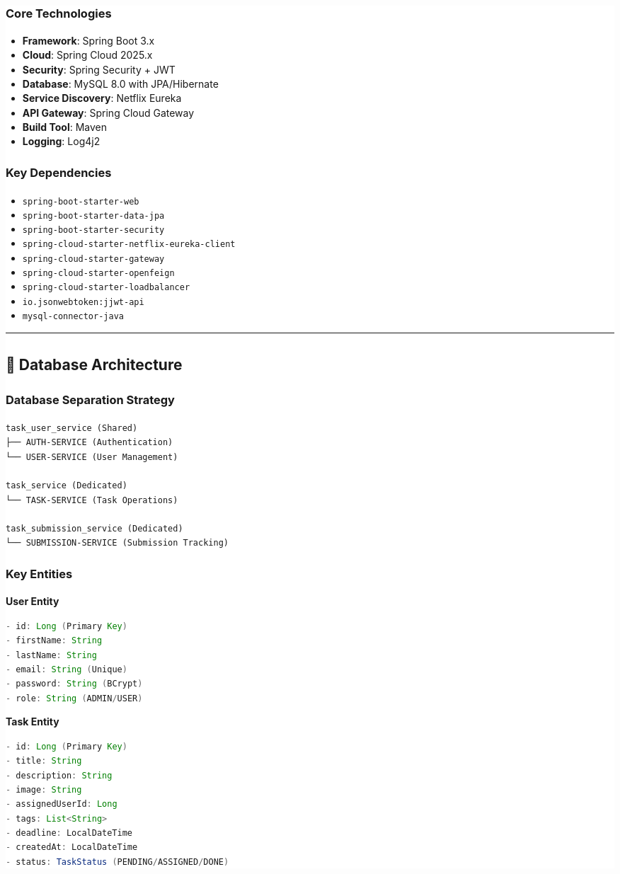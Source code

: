 ### **Core Technologies**
- **Framework**: Spring Boot 3.x
- **Cloud**: Spring Cloud 2025.x
- **Security**: Spring Security + JWT
- **Database**: MySQL 8.0 with JPA/Hibernate
- **Service Discovery**: Netflix Eureka
- **API Gateway**: Spring Cloud Gateway
- **Build Tool**: Maven
- **Logging**: Log4j2

### **Key Dependencies**
- `spring-boot-starter-web`
- `spring-boot-starter-data-jpa`
- `spring-boot-starter-security`
- `spring-cloud-starter-netflix-eureka-client`
- `spring-cloud-starter-gateway`
- `spring-cloud-starter-openfeign`
- `spring-cloud-starter-loadbalancer`
- `io.jsonwebtoken:jjwt-api`
- `mysql-connector-java`

---

## 💾 Database Architecture

### **Database Separation Strategy**
```
task_user_service (Shared)
├── AUTH-SERVICE (Authentication)
└── USER-SERVICE (User Management)

task_service (Dedicated)
└── TASK-SERVICE (Task Operations)

task_submission_service (Dedicated)
└── SUBMISSION-SERVICE (Submission Tracking)
```

### **Key Entities**

**User Entity**
```java
- id: Long (Primary Key)
- firstName: String
- lastName: String  
- email: String (Unique)
- password: String (BCrypt)
- role: String (ADMIN/USER)
```

**Task Entity**
```java
- id: Long (Primary Key)
- title: String
- description: String
- image: String
- assignedUserId: Long
- tags: List<String>
- deadline: LocalDateTime
- createdAt: LocalDateTime
- status: TaskStatus (PENDING/ASSIGNED/DONE)
```
